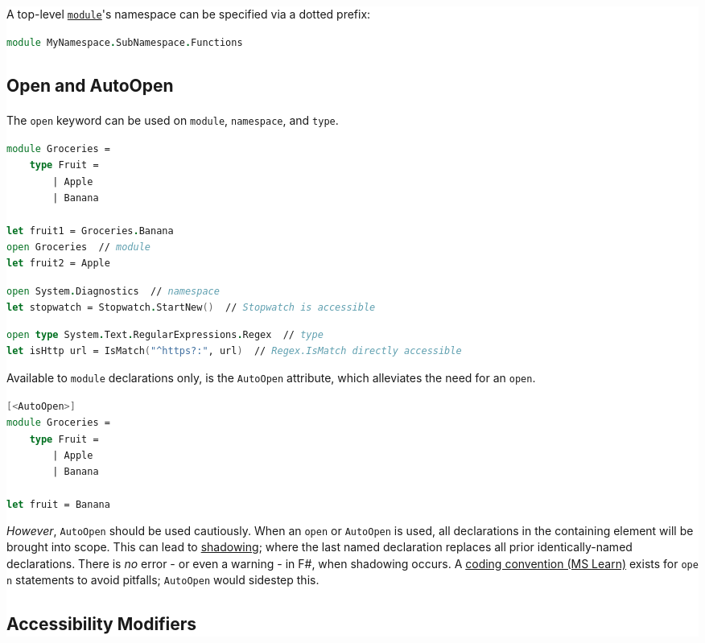 A top-level [`module`](#modules)'s namespace can be specified via a dotted prefix:

```fsharp
module MyNamespace.SubNamespace.Functions
```

<div id="open-and-autoopen"></div>

## Open and AutoOpen
The `open` keyword can be used on `module`, `namespace`, and `type`.

```fsharp
module Groceries =
    type Fruit =
        | Apple
        | Banana

let fruit1 = Groceries.Banana
open Groceries  // module
let fruit2 = Apple
```
```fsharp
open System.Diagnostics  // namespace
let stopwatch = Stopwatch.StartNew()  // Stopwatch is accessible
```
```fsharp
open type System.Text.RegularExpressions.Regex  // type
let isHttp url = IsMatch("^https?:", url)  // Regex.IsMatch directly accessible
```

Available to `module` declarations only, is the `AutoOpen` attribute, which alleviates the need for an `open`.

```fsharp
[<AutoOpen>]
module Groceries =
    type Fruit =
        | Apple
        | Banana

let fruit = Banana
```

*However*, `AutoOpen` should be used cautiously. When an `open` or `AutoOpen` is used, all declarations in the containing element
will be brought into scope. This can lead to [shadowing](https://en.wikipedia.org/wiki/Variable_shadowing); where the last
named declaration replaces all prior identically-named declarations. There is *no* error - or even a warning - in F#, when shadowing occurs.
A [coding convention (MS Learn)](https://learn.microsoft.com/en-us/dotnet/fsharp/style-guide/conventions#sort-open-statements-topologically) exists for `open`
statements to avoid pitfalls; `AutoOpen` would sidestep this.

## Accessibility Modifiers

